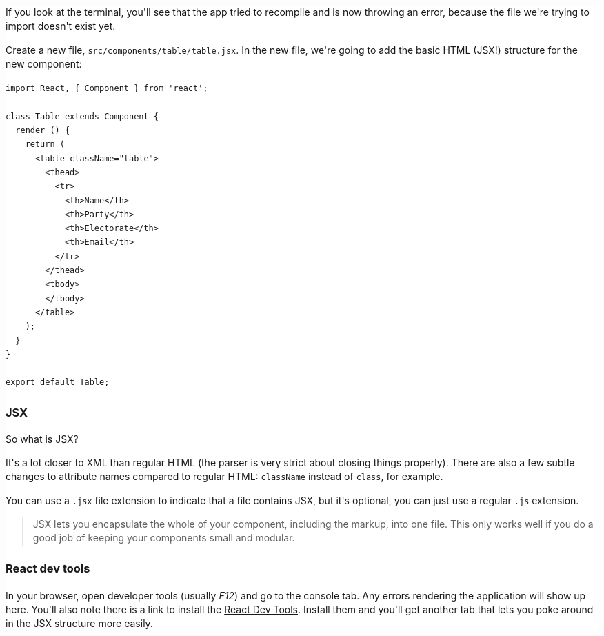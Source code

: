 If you look at the terminal, you'll see that the app tried to recompile and is
now throwing an error, because the file we're trying to import doesn't exist
yet.

Create a new file, `src/components/table/table.jsx`. In the new file, we're
going to add the basic HTML (JSX!) structure for the new component:

```
import React, { Component } from 'react';

class Table extends Component {
  render () {
    return (
      <table className="table">
        <thead>
          <tr>
            <th>Name</th>
            <th>Party</th>
            <th>Electorate</th>
            <th>Email</th>
          </tr>
        </thead>
        <tbody>
        </tbody>
      </table>
    );
  }
}

export default Table;
```

### JSX

So what is JSX?

It's a lot closer to XML than regular HTML (the parser is very strict about
closing things properly). There are also a few subtle changes to attribute names
compared to regular HTML: `className` instead of `class`, for example.

You can use a `.jsx` file extension to indicate that a file contains JSX, but
it's optional, you can just use a regular `.js` extension.

> JSX lets you encapsulate the whole of your component, including the markup, into one file. This only works well if you do a good job of keeping your components small and modular.

### React dev tools

In your browser, open developer tools (usually _F12_) and go to the console tab.
Any errors rendering the application will show up here. You'll also note there
is a link to install the [React Dev
Tools](https://facebook.github.io/react/blog/2015/09/02/new-react-developer-tools.html).
Install them and you'll get another tab that lets you poke around in the JSX
structure more easily.
